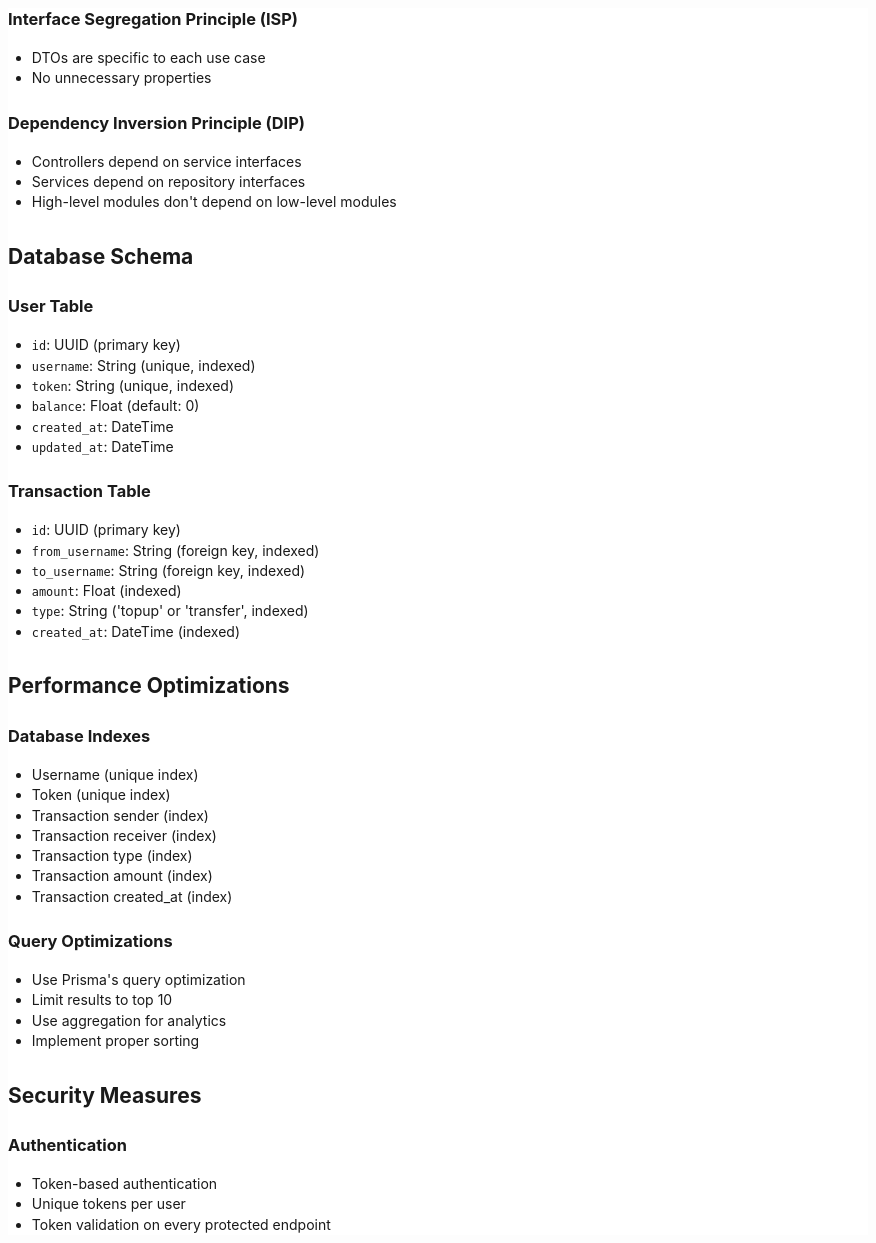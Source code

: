 ### Interface Segregation Principle (ISP)
- DTOs are specific to each use case
- No unnecessary properties

### Dependency Inversion Principle (DIP)
- Controllers depend on service interfaces
- Services depend on repository interfaces
- High-level modules don't depend on low-level modules

## Database Schema

### User Table
- `id`: UUID (primary key)
- `username`: String (unique, indexed)
- `token`: String (unique, indexed)
- `balance`: Float (default: 0)
- `created_at`: DateTime
- `updated_at`: DateTime

### Transaction Table
- `id`: UUID (primary key)
- `from_username`: String (foreign key, indexed)
- `to_username`: String (foreign key, indexed)
- `amount`: Float (indexed)
- `type`: String ('topup' or 'transfer', indexed)
- `created_at`: DateTime (indexed)

## Performance Optimizations

### Database Indexes
- Username (unique index)
- Token (unique index)
- Transaction sender (index)
- Transaction receiver (index)
- Transaction type (index)
- Transaction amount (index)
- Transaction created_at (index)

### Query Optimizations
- Use Prisma's query optimization
- Limit results to top 10
- Use aggregation for analytics
- Implement proper sorting

## Security Measures

### Authentication
- Token-based authentication
- Unique tokens per user
- Token validation on every protected endpoint
